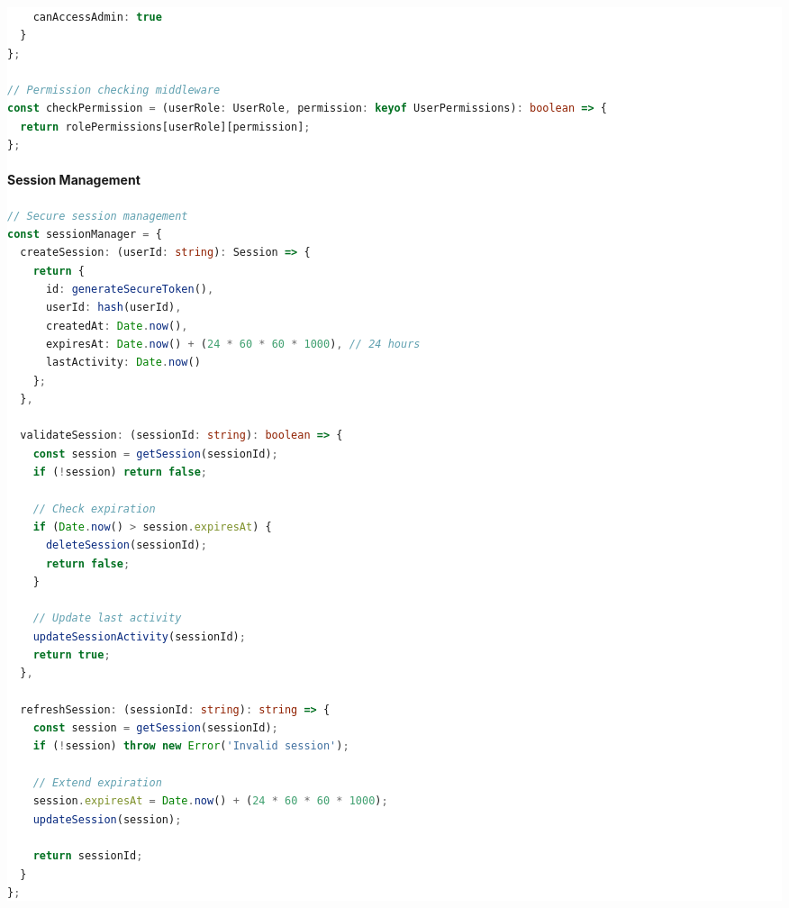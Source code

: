 ```typescript
    canAccessAdmin: true
  }
};

// Permission checking middleware
const checkPermission = (userRole: UserRole, permission: keyof UserPermissions): boolean => {
  return rolePermissions[userRole][permission];
};
```

#### Session Management
```typescript
// Secure session management
const sessionManager = {
  createSession: (userId: string): Session => {
    return {
      id: generateSecureToken(),
      userId: hash(userId),
      createdAt: Date.now(),
      expiresAt: Date.now() + (24 * 60 * 60 * 1000), // 24 hours
      lastActivity: Date.now()
    };
  },

  validateSession: (sessionId: string): boolean => {
    const session = getSession(sessionId);
    if (!session) return false;

    // Check expiration
    if (Date.now() > session.expiresAt) {
      deleteSession(sessionId);
      return false;
    }

    // Update last activity
    updateSessionActivity(sessionId);
    return true;
  },

  refreshSession: (sessionId: string): string => {
    const session = getSession(sessionId);
    if (!session) throw new Error('Invalid session');

    // Extend expiration
    session.expiresAt = Date.now() + (24 * 60 * 60 * 1000);
    updateSession(session);

    return sessionId;
  }
};
```
